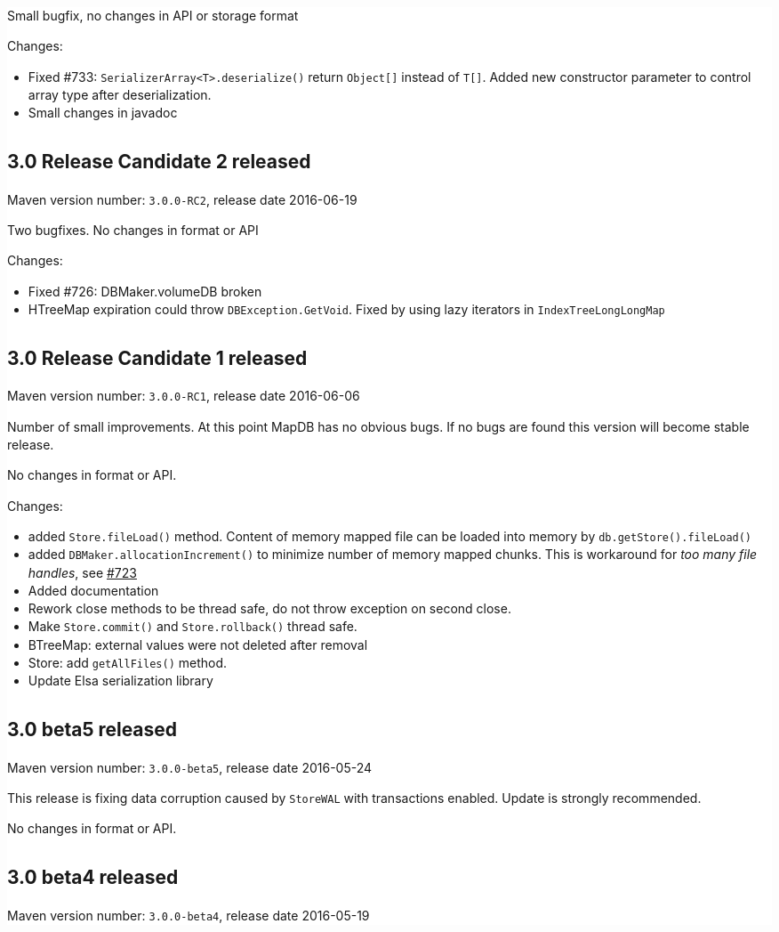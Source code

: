 Small bugfix, no changes in API or storage format

Changes:

-   Fixed \#733: `SerializerArray<T>.deserialize()` return `Object[]` instead of `T[]`. Added new constructor parameter to control array type after deserialization.
-   Small changes in javadoc

3.0 Release Candidate 2 released
--------------------------------

Maven version number: `3.0.0-RC2`, release date 2016-06-19

Two bugfixes. No changes in format or API

Changes:

-   Fixed \#726: DBMaker.volumeDB broken
-   HTreeMap expiration could throw `DBException.GetVoid`. Fixed by using lazy iterators in `IndexTreeLongLongMap`

3.0 Release Candidate 1 released
--------------------------------

Maven version number: `3.0.0-RC1`, release date 2016-06-06

Number of small improvements. At this point MapDB has no obvious bugs. If no bugs are found this version will become stable release.

No changes in format or API.

Changes:

-   added `Store.fileLoad()` method. Content of memory mapped file can be loaded into memory by `db.getStore().fileLoad()`
-   added `DBMaker.allocationIncrement()` to minimize number of memory mapped chunks. This is workaround for *too many file handles*, see [\#723](https://github.com/jankotek/mapdb/issues/723)
-   Added documentation
-   Rework close methods to be thread safe, do not throw exception on second close.
-   Make `Store.commit()` and `Store.rollback()` thread safe.
-   BTreeMap: external values were not deleted after removal
-   Store: add `getAllFiles()` method.
-   Update Elsa serialization library

3.0 beta5 released
------------------

Maven version number: `3.0.0-beta5`, release date 2016-05-24

This release is fixing data corruption caused by `StoreWAL` with transactions enabled. Update is strongly recommended.

No changes in format or API.

3.0 beta4 released
------------------

Maven version number: `3.0.0-beta4`, release date 2016-05-19
